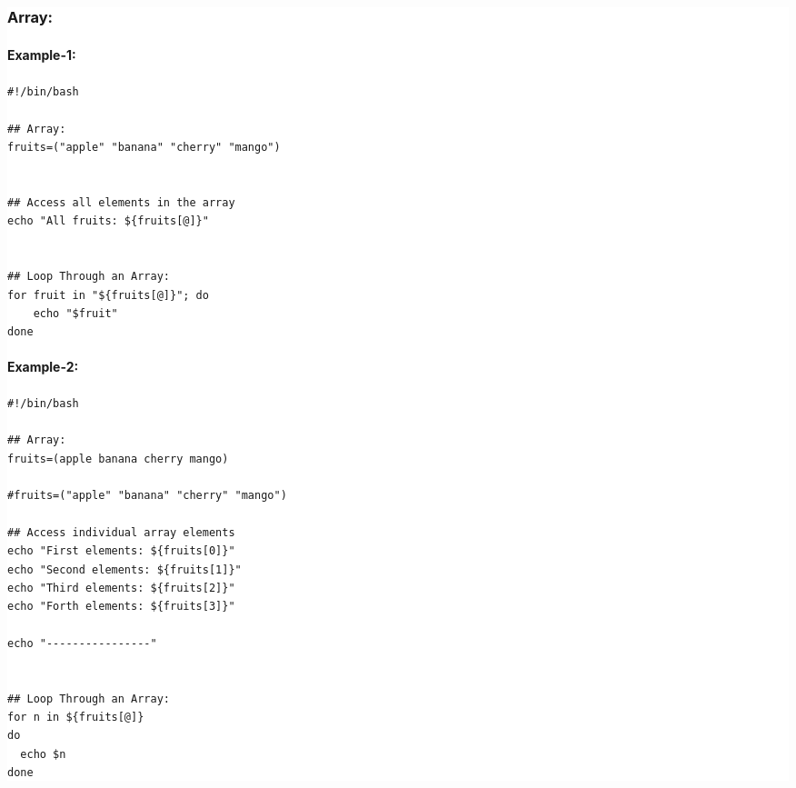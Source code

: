 


### Array: 

#### Example-1:


```
#!/bin/bash

## Array:
fruits=("apple" "banana" "cherry" "mango")


## Access all elements in the array
echo "All fruits: ${fruits[@]}"


## Loop Through an Array:
for fruit in "${fruits[@]}"; do
    echo "$fruit"
done
```



#### Example-2:

```
#!/bin/bash

## Array:
fruits=(apple banana cherry mango)

#fruits=("apple" "banana" "cherry" "mango")

## Access individual array elements
echo "First elements: ${fruits[0]}"
echo "Second elements: ${fruits[1]}"
echo "Third elements: ${fruits[2]}"
echo "Forth elements: ${fruits[3]}"

echo "----------------"


## Loop Through an Array:
for n in ${fruits[@]}
do
  echo $n
done

```


